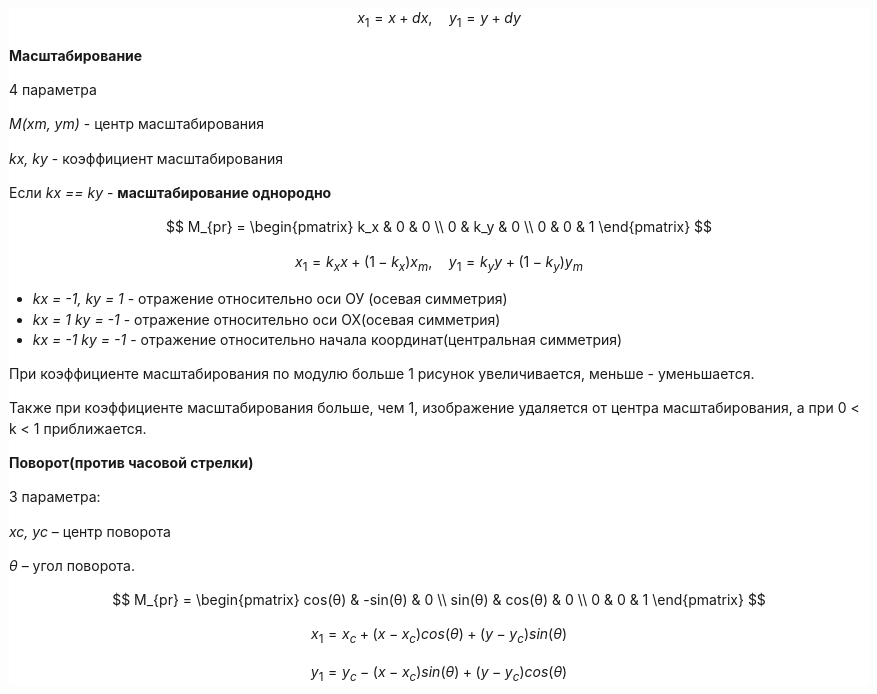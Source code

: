 $$
x_1 = x + dx, \quad y_1 = y + dy
$$

**Масштабирование**

4 параметра 

*M(xm, ym)* - центр масштабирования

*kx, ky* - коэффициент масштабирования

Если *kx == ky* - **масштабирование однородно**

$$
M_{pr} = 
\begin{pmatrix}
k_x & 0 & 0 \\
0 & k_y & 0 \\
0 & 0 & 1
\end{pmatrix}
$$

$$
x_1 = k_xx + (1 - k_x)x_m, \quad y_1 = k_yy + (1 - k_y)y_m
$$

- *kx = -1, ky = 1* - отражение относительно оси ОУ (осевая симметрия)
- *kx = 1 ky = -1* - отражение относительно оси ОХ(осевая симметрия)
- *kx = -1 ky = -1* - отражение относительно начала координат(центральная симметрия)

При коэффициенте масштабирования по модулю больше 1 рисунок увеличивается, меньше - уменьшается.

Также при коэффициенте масштабирования больше, чем 1, изображение удаляется от центра
масштабирования, а при 0 < k < 1 приближается.

**Поворот(против часовой стрелки)**

3 параметра:

*xc, yc* – центр поворота

*θ* – угол поворота.

$$
M_{pr} = 
\begin{pmatrix}
cos(θ) & -sin(θ) & 0 \\
sin(θ) & cos(θ) & 0 \\
0 & 0 & 1
\end{pmatrix}
$$

$$
x_1 = x_c + (x - x_c)cos(θ) + (y - y_c)sin(θ)
$$

$$
y_1 = y_c - (x - x_c)sin(θ) + (y - y_c)cos(θ)
$$
